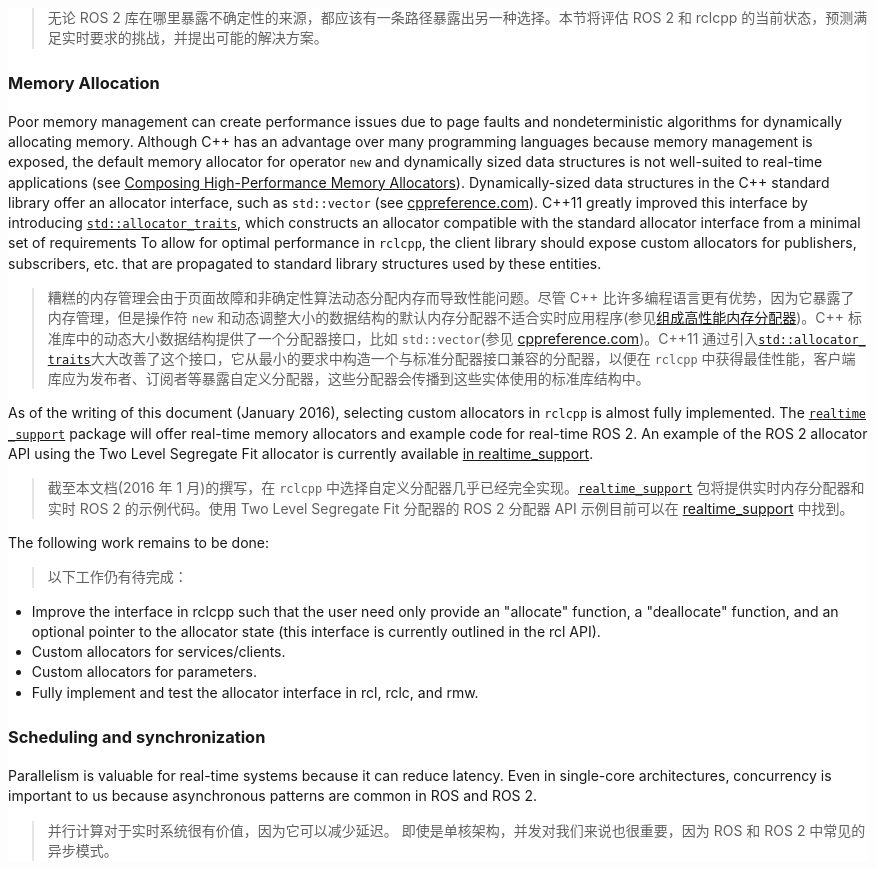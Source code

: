 > 无论 ROS 2 库在哪里暴露不确定性的来源，都应该有一条路径暴露出另一种选择。本节将评估 ROS 2 和 rclcpp 的当前状态，预测满足实时要求的挑战，并提出可能的解决方案。

### Memory Allocation

Poor memory management can create performance issues due to page faults and nondeterministic algorithms for dynamically allocating memory. Although C++ has an advantage over many programming languages because memory management is exposed, the default memory allocator for operator `new` and dynamically sized data structures is not well-suited to real-time applications (see [Composing High-Performance Memory Allocators](https://people.cs.umass.edu/~emery/pubs/berger-pldi2001.pdf)). Dynamically-sized data structures in the C++ standard library offer an allocator interface, such as `std::vector` (see [cppreference.com](http://en.cppreference.com/w/cpp/concept/Allocator)). C++11 greatly improved this interface by introducing [`std::allocator_traits`](http://en.cppreference.com/w/cpp/memory/allocator_traits), which constructs an allocator compatible with the standard allocator interface from a minimal set of requirements To allow for optimal performance in `rclcpp`, the client library should expose custom allocators for publishers, subscribers, etc. that are propagated to standard library structures used by these entities.

> 糟糕的内存管理会由于页面故障和非确定性算法动态分配内存而导致性能问题。尽管 C++ 比许多编程语言更有优势，因为它暴露了内存管理，但是操作符 `new` 和动态调整大小的数据结构的默认内存分配器不适合实时应用程序(参见[组成高性能内存分配器](https://people.cs.umass.edu/~emery/pubs/berger-pldi2001.pdf))。C++ 标准库中的动态大小数据结构提供了一个分配器接口，比如 `std::vector`(参见 [cppreference.com](http://en.cppreference.com/w/cpp/concept/Allocator))。C++11 通过引入[`std::allocator_traits`](http://en.cppreference.com/w/cpp/memory/allocator_traits)大大改善了这个接口，它从最小的要求中构造一个与标准分配器接口兼容的分配器，以便在 `rclcpp` 中获得最佳性能，客户端库应为发布者、订阅者等暴露自定义分配器，这些分配器会传播到这些实体使用的标准库结构中。

As of the writing of this document (January 2016), selecting custom allocators in `rclcpp` is almost fully implemented. The [`realtime_support`](https://github.com/ros2/realtime_support) package will offer real-time memory allocators and example code for real-time ROS 2. An example of the ROS 2 allocator API using the Two Level Segregate Fit allocator is currently available [in realtime_support](https://github.com/ros2/realtime_support/blob/master/tlsf_cpp/example/allocator_example.cpp).

> 截至本文档(2016 年 1 月)的撰写，在 `rclcpp` 中选择自定义分配器几乎已经完全实现。[`realtime_support`](https://github.com/ros2/realtime_support) 包将提供实时内存分配器和实时 ROS 2 的示例代码。使用 Two Level Segregate Fit 分配器的 ROS 2 分配器 API 示例目前可以在 [realtime_support](https://github.com/ros2/realtime_support/blob/master/tlsf_cpp/example/allocator_example.cpp) 中找到。

The following work remains to be done:

> 以下工作仍有待完成：

- Improve the interface in rclcpp such that the user need only provide an "allocate" function, a "deallocate" function, and an optional pointer to the allocator state (this interface is currently outlined in the rcl API).
- Custom allocators for services/clients.
- Custom allocators for parameters.
- Fully implement and test the allocator interface in rcl, rclc, and rmw.

### Scheduling and synchronization

Parallelism is valuable for real-time systems because it can reduce latency. Even in single-core architectures, concurrency is important to us because asynchronous patterns are common in ROS and ROS 2.

> 并行计算对于实时系统很有价值，因为它可以减少延迟。
> 即使是单核架构，并发对我们来说也很重要，因为 ROS 和 ROS 2 中常见的异步模式。
